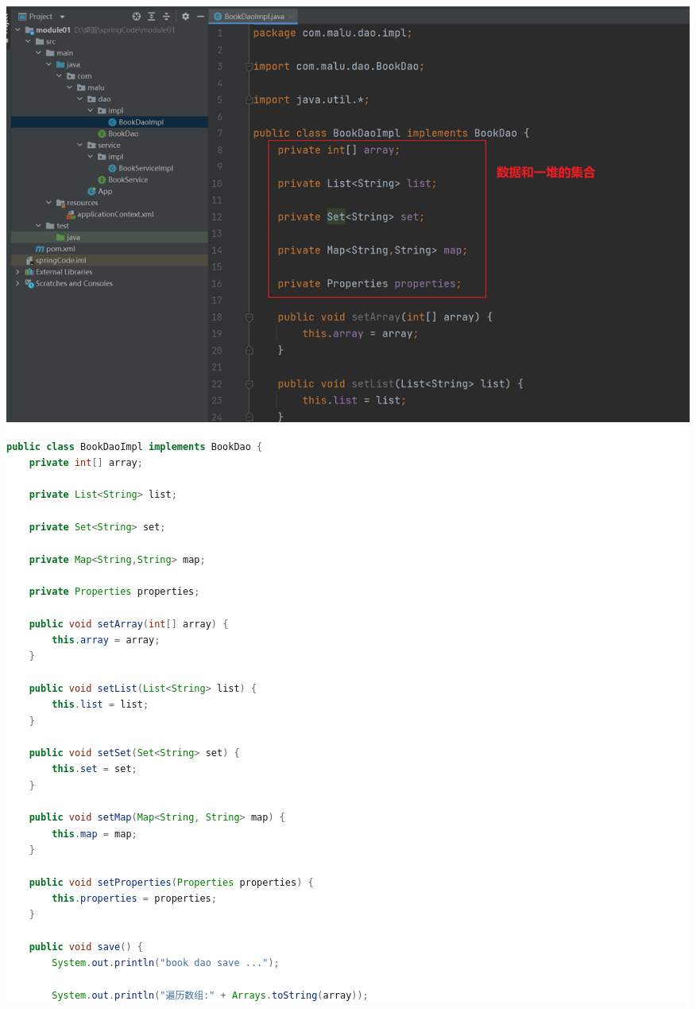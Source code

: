 ![1705305392294](./assets/1705305392294.png)

```java
public class BookDaoImpl implements BookDao {
    private int[] array;

    private List<String> list;

    private Set<String> set;

    private Map<String,String> map;

    private Properties properties;

    public void setArray(int[] array) {
        this.array = array;
    }

    public void setList(List<String> list) {
        this.list = list;
    }

    public void setSet(Set<String> set) {
        this.set = set;
    }

    public void setMap(Map<String, String> map) {
        this.map = map;
    }

    public void setProperties(Properties properties) {
        this.properties = properties;
    }

    public void save() {
        System.out.println("book dao save ...");

        System.out.println("遍历数组:" + Arrays.toString(array));
```